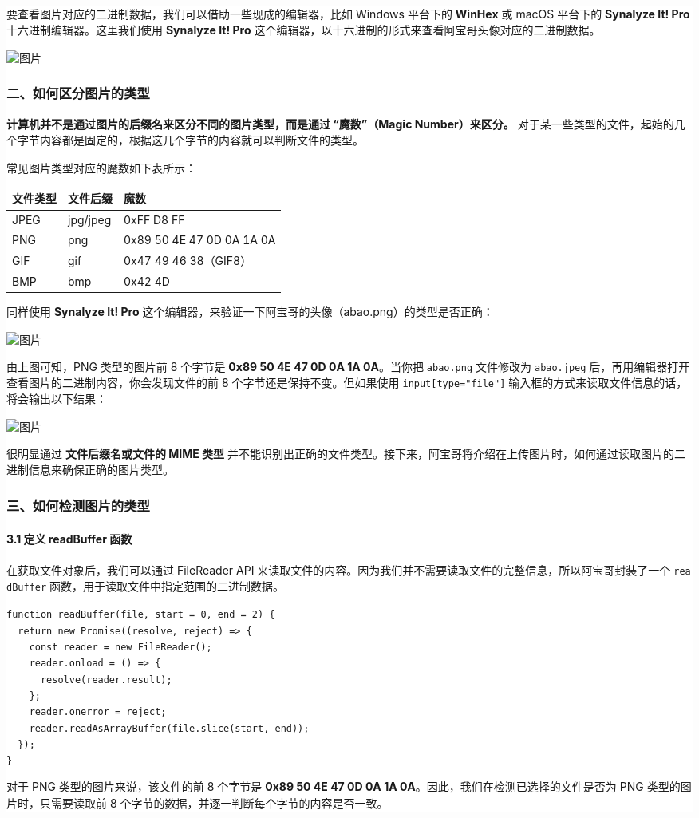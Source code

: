 要查看图片对应的二进制数据，我们可以借助一些现成的编辑器，比如 Windows 平台下的 **WinHex** 或 macOS 平台下的 **Synalyze It! Pro** 十六进制编辑器。这里我们使用 **Synalyze It! Pro** 这个编辑器，以十六进制的形式来查看阿宝哥头像对应的二进制数据。

![图片](https://mmbiz.qpic.cn/mmbiz_jpg/jQmwTIFl1V0ynx75suKHDSxvibic1iaia8G6lBdQicLO0kCZ1xU4eicHq8Nm6FEpx0g6ZQEMAhGl7gFIyYIrkfXehusA/640?wx_fmt=jpeg&tp=webp&wxfrom=5&wx_lazy=1&wx_co=1)

### 二、如何区分图片的类型

**计算机并不是通过图片的后缀名来区分不同的图片类型，而是通过 “魔数”（Magic Number）来区分。** 对于某一些类型的文件，起始的几个字节内容都是固定的，根据这几个字节的内容就可以判断文件的类型。

常见图片类型对应的魔数如下表所示：

| 文件类型 | 文件后缀 | 魔数                      |
| :------- | :------- | :------------------------ |
| JPEG     | jpg/jpeg | 0xFF D8 FF                |
| PNG      | png      | 0x89 50 4E 47 0D 0A 1A 0A |
| GIF      | gif      | 0x47 49 46 38（GIF8）     |
| BMP      | bmp      | 0x42 4D                   |

同样使用 **Synalyze It! Pro** 这个编辑器，来验证一下阿宝哥的头像（abao.png）的类型是否正确：

![图片](https://mmbiz.qpic.cn/mmbiz_jpg/jQmwTIFl1V0ynx75suKHDSxvibic1iaia8G6MVVv9CP26zVI1emO8kLCoKxwOFfps1Uv9Ux2oDuZGdWPZlJ4dEsjpw/640?wx_fmt=jpeg&tp=webp&wxfrom=5&wx_lazy=1&wx_co=1)

由上图可知，PNG 类型的图片前 8 个字节是 **0x89 50 4E 47 0D 0A 1A 0A**。当你把 `abao.png` 文件修改为 `abao.jpeg` 后，再用编辑器打开查看图片的二进制内容，你会发现文件的前 8 个字节还是保持不变。但如果使用 `input[type="file"]` 输入框的方式来读取文件信息的话，将会输出以下结果：

![图片](https://mmbiz.qpic.cn/mmbiz_jpg/jQmwTIFl1V0ynx75suKHDSxvibic1iaia8G6Acm9PWQZzp7zvBwShjJV4wpCVN2dRBonI67w5sqicsAqGResmEQyEBQ/640?wx_fmt=jpeg&tp=webp&wxfrom=5&wx_lazy=1&wx_co=1)

很明显通过 **文件后缀名或文件的 MIME 类型** 并不能识别出正确的文件类型。接下来，阿宝哥将介绍在上传图片时，如何通过读取图片的二进制信息来确保正确的图片类型。

### 三、如何检测图片的类型

#### 3.1 定义 readBuffer 函数

在获取文件对象后，我们可以通过 FileReader API 来读取文件的内容。因为我们并不需要读取文件的完整信息，所以阿宝哥封装了一个 `readBuffer` 函数，用于读取文件中指定范围的二进制数据。

```
function readBuffer(file, start = 0, end = 2) {
  return new Promise((resolve, reject) => {
    const reader = new FileReader();
    reader.onload = () => {
      resolve(reader.result);
    };
    reader.onerror = reject;
    reader.readAsArrayBuffer(file.slice(start, end));
  });
}
```

对于 PNG 类型的图片来说，该文件的前 8 个字节是 **0x89 50 4E 47 0D 0A 1A 0A**。因此，我们在检测已选择的文件是否为 PNG 类型的图片时，只需要读取前 8 个字节的数据，并逐一判断每个字节的内容是否一致。
